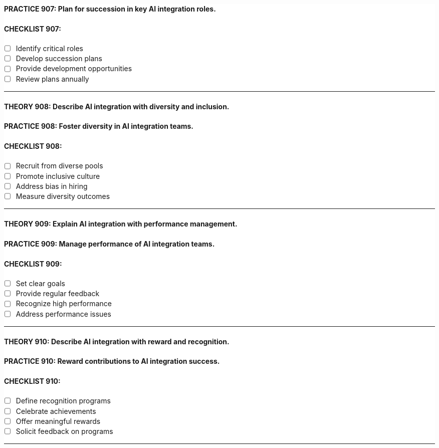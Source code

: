 #### PRACTICE 907: Plan for succession in key AI integration roles.

#### CHECKLIST 907:

- [ ] Identify critical roles
- [ ] Develop succession plans
- [ ] Provide development opportunities
- [ ] Review plans annually

---

#### THEORY 908: Describe AI integration with diversity and inclusion.

#### PRACTICE 908: Foster diversity in AI integration teams.

#### CHECKLIST 908:

- [ ] Recruit from diverse pools
- [ ] Promote inclusive culture
- [ ] Address bias in hiring
- [ ] Measure diversity outcomes

---

#### THEORY 909: Explain AI integration with performance management.

#### PRACTICE 909: Manage performance of AI integration teams.

#### CHECKLIST 909:

- [ ] Set clear goals
- [ ] Provide regular feedback
- [ ] Recognize high performance
- [ ] Address performance issues

---

#### THEORY 910: Describe AI integration with reward and recognition.

#### PRACTICE 910: Reward contributions to AI integration success.

#### CHECKLIST 910:

- [ ] Define recognition programs
- [ ] Celebrate achievements
- [ ] Offer meaningful rewards
- [ ] Solicit feedback on programs

---

[^1]: https://antondevtips.com/blog/top-ai-instruments-for-dotnet-developers-in-2025
[^2]: https://groovetechnology.com/blog/technologies/ai-for-net-developers/
[^3]: https://positiwise.com/blog/top-10-net-development-trends-in-2025-to-reshape-the-future
[^4]: https://devblogs.microsoft.com/dotnet/introducing-ai-dev-gallery-gateway-to-local-ai-development/
[^5]: https://github.com/milanm/DotNet-Developer-Roadmap
[^6]: https://dev.to/empiree/how-to-become-an-ai-developer-in-2025-full-guide-resources-a0p
[^7]: https://www.trailyn.com/top-ai-development-frameworks-for-enterprise-2025/